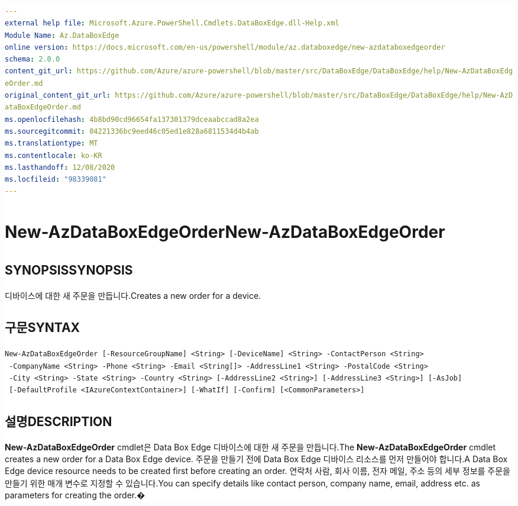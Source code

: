 ```yaml
---
external help file: Microsoft.Azure.PowerShell.Cmdlets.DataBoxEdge.dll-Help.xml
Module Name: Az.DataBoxEdge
online version: https://docs.microsoft.com/en-us/powershell/module/az.databoxedge/new-azdataboxedgeorder
schema: 2.0.0
content_git_url: https://github.com/Azure/azure-powershell/blob/master/src/DataBoxEdge/DataBoxEdge/help/New-AzDataBoxEdgeOrder.md
original_content_git_url: https://github.com/Azure/azure-powershell/blob/master/src/DataBoxEdge/DataBoxEdge/help/New-AzDataBoxEdgeOrder.md
ms.openlocfilehash: 4b8bd90cd96654fa137301379dceaabccad8a2ea
ms.sourcegitcommit: 04221336bc9eed46c05ed1e828a6811534d4b4ab
ms.translationtype: MT
ms.contentlocale: ko-KR
ms.lasthandoff: 12/08/2020
ms.locfileid: "98339081"
---
```

# <span data-ttu-id="c357c-101">New-AzDataBoxEdgeOrder</span><span class="sxs-lookup"><span data-stu-id="c357c-101">New-AzDataBoxEdgeOrder</span></span>

## <span data-ttu-id="c357c-102">SYNOPSIS</span><span class="sxs-lookup"><span data-stu-id="c357c-102">SYNOPSIS</span></span>
<span data-ttu-id="c357c-103">디바이스에 대한 새 주문을 만듭니다.</span><span class="sxs-lookup"><span data-stu-id="c357c-103">Creates a new order for a device.</span></span>

## <span data-ttu-id="c357c-104">구문</span><span class="sxs-lookup"><span data-stu-id="c357c-104">SYNTAX</span></span>

```
New-AzDataBoxEdgeOrder [-ResourceGroupName] <String> [-DeviceName] <String> -ContactPerson <String>
 -CompanyName <String> -Phone <String> -Email <String[]> -AddressLine1 <String> -PostalCode <String>
 -City <String> -State <String> -Country <String> [-AddressLine2 <String>] [-AddressLine3 <String>] [-AsJob]
 [-DefaultProfile <IAzureContextContainer>] [-WhatIf] [-Confirm] [<CommonParameters>]
```

## <span data-ttu-id="c357c-105">설명</span><span class="sxs-lookup"><span data-stu-id="c357c-105">DESCRIPTION</span></span>
<span data-ttu-id="c357c-106">**New-AzDataBoxEdgeOrder** cmdlet은 Data Box Edge 디바이스에 대한 새 주문을 만듭니다.</span><span class="sxs-lookup"><span data-stu-id="c357c-106">The **New-AzDataBoxEdgeOrder** cmdlet creates a new order for a Data Box Edge device.</span></span> <span data-ttu-id="c357c-107">주문을 만들기 전에 Data Box Edge 디바이스 리소스를 먼저 만들어야 합니다.</span><span class="sxs-lookup"><span data-stu-id="c357c-107">A Data Box Edge device resource needs to be created first before creating an order.</span></span> <span data-ttu-id="c357c-108">연락처 사람, 회사 이름, 전자 메일, 주소 등의 세부 정보를 주문을 만들기 위한 매개 변수로 지정할 수 있습니다.</span><span class="sxs-lookup"><span data-stu-id="c357c-108">You can specify details like contact person, company name, email, address etc. as parameters for creating the order.�</span></span>
